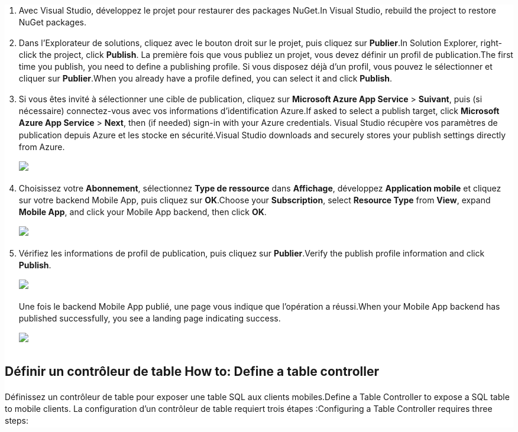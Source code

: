 1. <span data-ttu-id="de5b0-177">Avec Visual Studio, développez le projet pour restaurer des packages NuGet.</span><span class="sxs-lookup"><span data-stu-id="de5b0-177">In Visual Studio, rebuild the project to restore NuGet packages.</span></span>
2. <span data-ttu-id="de5b0-178">Dans l’Explorateur de solutions, cliquez avec le bouton droit sur le projet, puis cliquez sur **Publier**.</span><span class="sxs-lookup"><span data-stu-id="de5b0-178">In Solution Explorer, right-click the project, click **Publish**.</span></span> <span data-ttu-id="de5b0-179">La première fois que vous publiez un projet, vous devez définir un profil de publication.</span><span class="sxs-lookup"><span data-stu-id="de5b0-179">The first time you publish, you need to define a publishing profile.</span></span> <span data-ttu-id="de5b0-180">Si vous disposez déjà d’un profil, vous pouvez le sélectionner et cliquer sur **Publier**.</span><span class="sxs-lookup"><span data-stu-id="de5b0-180">When you already have a profile defined, you can select it and click **Publish**.</span></span>
3. <span data-ttu-id="de5b0-181">Si vous êtes invité à sélectionner une cible de publication, cliquez sur **Microsoft Azure App Service** > **Suivant**, puis (si nécessaire) connectez-vous avec vos informations d’identification Azure.</span><span class="sxs-lookup"><span data-stu-id="de5b0-181">If asked to select a publish target, click **Microsoft Azure App Service** > **Next**, then (if needed) sign-in with your Azure credentials.</span></span>
   <span data-ttu-id="de5b0-182">Visual Studio récupère vos paramètres de publication depuis Azure et les stocke en sécurité.</span><span class="sxs-lookup"><span data-stu-id="de5b0-182">Visual Studio downloads and securely stores your publish settings directly from Azure.</span></span>

    ![](./media/app-service-mobile-dotnet-backend-how-to-use-server-sdk/publish-wizard-1.png)
4. <span data-ttu-id="de5b0-183">Choisissez votre **Abonnement**, sélectionnez **Type de ressource** dans **Affichage**, développez **Application mobile** et cliquez sur votre backend Mobile App, puis cliquez sur **OK**.</span><span class="sxs-lookup"><span data-stu-id="de5b0-183">Choose your **Subscription**, select **Resource Type** from **View**, expand **Mobile App**, and click your Mobile App backend, then click **OK**.</span></span>

    ![](./media/app-service-mobile-dotnet-backend-how-to-use-server-sdk/publish-wizard-2.png)
5. <span data-ttu-id="de5b0-184">Vérifiez les informations de profil de publication, puis cliquez sur **Publier**.</span><span class="sxs-lookup"><span data-stu-id="de5b0-184">Verify the publish profile information and click **Publish**.</span></span>

    ![](./media/app-service-mobile-dotnet-backend-how-to-use-server-sdk/publish-wizard-3.png)

    <span data-ttu-id="de5b0-185">Une fois le backend Mobile App publié, une page vous indique que l’opération a réussi.</span><span class="sxs-lookup"><span data-stu-id="de5b0-185">When your Mobile App backend has published successfully, you see a landing page indicating success.</span></span>

    ![](./media/app-service-mobile-dotnet-backend-how-to-use-server-sdk/publish-success.png)

## <span data-ttu-id="de5b0-186"><a name="define-table-controller"></a> Définir un contrôleur de table</span><span class="sxs-lookup"><span data-stu-id="de5b0-186"><a name="define-table-controller"></a> How to: Define a table controller</span></span>
<span data-ttu-id="de5b0-187">Définissez un contrôleur de table pour exposer une table SQL aux clients mobiles.</span><span class="sxs-lookup"><span data-stu-id="de5b0-187">Define a Table Controller to expose a SQL table to mobile clients.</span></span>  <span data-ttu-id="de5b0-188">La configuration d’un contrôleur de table requiert trois étapes :</span><span class="sxs-lookup"><span data-stu-id="de5b0-188">Configuring a Table Controller requires three steps:</span></span>
